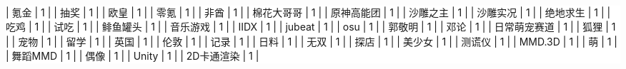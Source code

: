 | 氪金 | 1 |
| 抽奖 | 1 |
| 欧皇 | 1 |
| 零氪 | 1 |
| 非酋 | 1 |
| 棉花大哥哥 | 1 |
| 原神高能团 | 1 |
| 沙雕之主 | 1 |
| 沙雕实况 | 1 |
| 绝地求生 | 1 |
| 吃鸡 | 1 |
| 试吃 | 1 |
| 鲱鱼罐头 | 1 |
| 音乐游戏 | 1 |
| IIDX | 1 |
| jubeat | 1 |
| osu | 1 |
| 郭敬明 | 1 |
| 邓论 | 1 |
| 日常萌宠赛道 | 1 |
| 狐狸 | 1 |
| 宠物 | 1 |
| 留学 | 1 |
| 英国 | 1 |
| 伦敦 | 1 |
| 记录 | 1 |
| 日料 | 1 |
| 无双 | 1 |
| 探店 | 1 |
| 美少女 | 1 |
| 测谎仪 | 1 |
| MMD.3D | 1 |
| 萌 | 1 |
| 舞蹈MMD | 1 |
| 偶像 | 1 |
| Unity | 1 |
| 2D卡通渲染 | 1 |